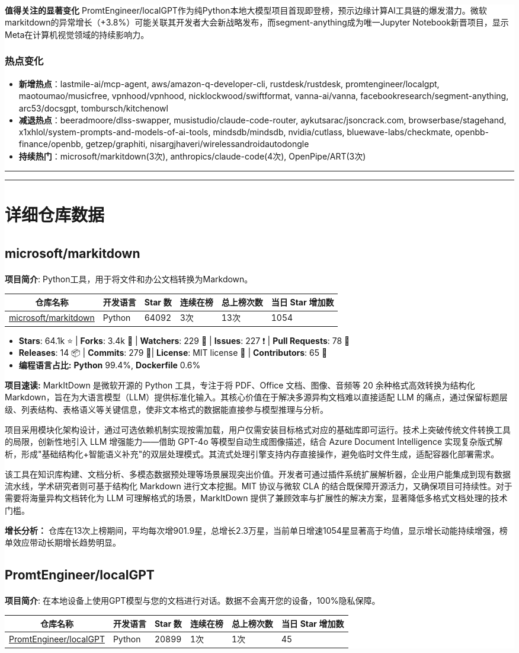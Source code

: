 **值得关注的显著变化**
PromtEngineer/localGPT作为纯Python本地大模型项目首现即登榜，预示边缘计算AI工具链的爆发潜力。微软markitdown的异常增长（+3.8%）可能关联其开发者大会新战略发布，而segment-anything成为唯一Jupyter Notebook新晋项目，显示Meta在计算机视觉领域的持续影响力。

### 热点变化

- **新增热点**：lastmile-ai/mcp-agent, aws/amazon-q-developer-cli, rustdesk/rustdesk, promtengineer/localgpt, maotoumao/musicfree, vpnhood/vpnhood, nicklockwood/swiftformat, vanna-ai/vanna, facebookresearch/segment-anything, arc53/docsgpt, tombursch/kitchenowl
- **减退热点**：beeradmoore/dlss-swapper, musistudio/claude-code-router, aykutsarac/jsoncrack.com, browserbase/stagehand, x1xhlol/system-prompts-and-models-of-ai-tools, mindsdb/mindsdb, nvidia/cutlass, bluewave-labs/checkmate, openbb-finance/openbb, getzep/graphiti, nisargjhaveri/wirelessandroidautodongle
- **持续热门**：microsoft/markitdown(3次), anthropics/claude-code(4次), OpenPipe/ART(3次)

---

---

# 详细仓库数据

## microsoft/markitdown

**项目简介**: Python工具，用于将文件和办公文档转换为Markdown。

| 仓库名称  | 开发语言 | Star 数 | 连续在榜 | 总上榜次数 | 当日 Star 增加数 |
| -------  | ------- | ------- | -------- | ---------- | --------------- |
| [microsoft/markitdown](https://github.com/microsoft/markitdown)  | Python | 64092 | 3次 | 13次 | 1054 |

- **Stars**: 64.1k ⭐ | **Forks**: 3.4k 🔄 | **Watchers**: 229 👀 | **Issues**: 227 ❗ | **Pull Requests**: 78 🔀
- **Releases**: 14 📦 | **Commits**: 279 📝| **License**: MIT license 📜 | **Contributors**: 65 👥 
- **编程语言占比:** **Python** 99.4%, **Dockerfile** 0.6%


**项目速读:** MarkItDown 是微软开源的 Python 工具，专注于将 PDF、Office 文档、图像、音频等 20 余种格式高效转换为结构化 Markdown，旨在为大语言模型（LLM）提供标准化输入。其核心价值在于解决多源异构文档难以直接适配 LLM 的痛点，通过保留标题层级、列表结构、表格语义等关键信息，使非文本格式的数据能直接参与模型推理与分析。

项目采用模块化架构设计，通过可选依赖机制实现按需加载，用户仅需安装目标格式对应的基础库即可运行。技术上突破传统文件转换工具的局限，创新性地引入 LLM 增强能力——借助 GPT-4o 等模型自动生成图像描述，结合 Azure Document Intelligence 实现复杂版式解析，形成"基础结构化+智能语义补充"的双层处理模式。其流式处理引擎支持内存直接操作，避免临时文件生成，适配容器化部署需求。

该工具在知识库构建、文档分析、多模态数据预处理等场景展现突出价值。开发者可通过插件系统扩展解析器，企业用户能集成到现有数据流水线，学术研究者则可基于结构化 Markdown 进行文本挖掘。MIT 协议与微软 CLA 的结合既保障开源活力，又确保项目可持续性。对于需要将海量异构文档转化为 LLM 可理解格式的场景，MarkItDown 提供了兼顾效率与扩展性的解决方案，显著降低多格式文档处理的技术门槛。

**增长分析：** 仓库在13次上榜期间，平均每次增901.9星，总增长2.3万星，当前单日增速1054星显著高于均值，显示增长动能持续增强，榜单效应带动长期增长趋势明显。

## PromtEngineer/localGPT

**项目简介**: 在本地设备上使用GPT模型与您的文档进行对话。数据不会离开您的设备，100%隐私保障。

| 仓库名称  | 开发语言 | Star 数 | 连续在榜 | 总上榜次数 | 当日 Star 增加数 |
| -------  | ------- | ------- | -------- | ---------- | --------------- |
| [PromtEngineer/localGPT](https://github.com/PromtEngineer/localGPT)  | Python | 20899 | 1次 | 1次 | 45 |
